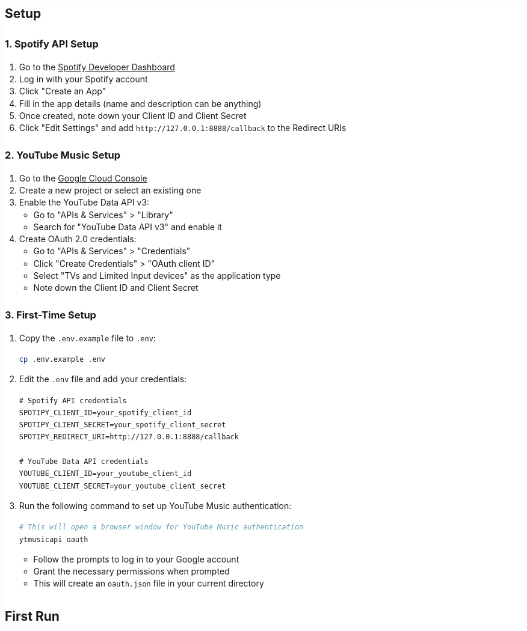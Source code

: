 ## Setup

### 1. Spotify API Setup

1. Go to the [Spotify Developer Dashboard](https://developer.spotify.com/dashboard/)
2. Log in with your Spotify account
3. Click "Create an App"
4. Fill in the app details (name and description can be anything)
5. Once created, note down your Client ID and Client Secret
6. Click "Edit Settings" and add `http://127.0.0.1:8888/callback` to the Redirect URIs

### 2. YouTube Music Setup

1. Go to the [Google Cloud Console](https://console.cloud.google.com/)
2. Create a new project or select an existing one
3. Enable the YouTube Data API v3:
   - Go to "APIs & Services" > "Library"
   - Search for "YouTube Data API v3" and enable it
4. Create OAuth 2.0 credentials:
   - Go to "APIs & Services" > "Credentials"
   - Click "Create Credentials" > "OAuth client ID"
   - Select "TVs and Limited Input devices" as the application type
   - Note down the Client ID and Client Secret

### 3. First-Time Setup

1. Copy the `.env.example` file to `.env`:
   ```bash
   cp .env.example .env
   ```

2. Edit the `.env` file and add your credentials:
   ```
   # Spotify API credentials
   SPOTIPY_CLIENT_ID=your_spotify_client_id
   SPOTIPY_CLIENT_SECRET=your_spotify_client_secret
   SPOTIPY_REDIRECT_URI=http://127.0.0.1:8888/callback
   
   # YouTube Data API credentials
   YOUTUBE_CLIENT_ID=your_youtube_client_id
   YOUTUBE_CLIENT_SECRET=your_youtube_client_secret
   ```

3. Run the following command to set up YouTube Music authentication:
   ```bash
   # This will open a browser window for YouTube Music authentication
   ytmusicapi oauth
   ```
   - Follow the prompts to log in to your Google account
   - Grant the necessary permissions when prompted
   - This will create an `oauth.json` file in your current directory

## First Run

